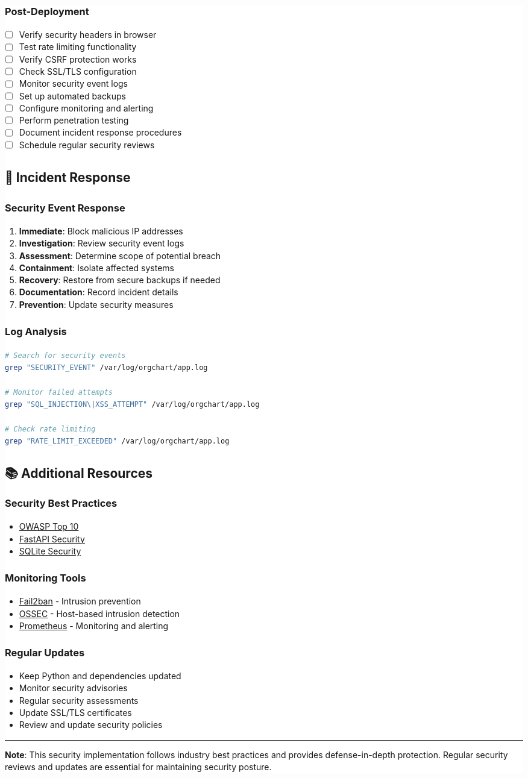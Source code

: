 ### Post-Deployment
- [ ] Verify security headers in browser
- [ ] Test rate limiting functionality
- [ ] Verify CSRF protection works
- [ ] Check SSL/TLS configuration
- [ ] Monitor security event logs
- [ ] Set up automated backups
- [ ] Configure monitoring and alerting
- [ ] Perform penetration testing
- [ ] Document incident response procedures
- [ ] Schedule regular security reviews

## 🚨 Incident Response

### Security Event Response
1. **Immediate**: Block malicious IP addresses
2. **Investigation**: Review security event logs
3. **Assessment**: Determine scope of potential breach
4. **Containment**: Isolate affected systems
5. **Recovery**: Restore from secure backups if needed
6. **Documentation**: Record incident details
7. **Prevention**: Update security measures

### Log Analysis
```bash
# Search for security events
grep "SECURITY_EVENT" /var/log/orgchart/app.log

# Monitor failed attempts
grep "SQL_INJECTION\|XSS_ATTEMPT" /var/log/orgchart/app.log

# Check rate limiting
grep "RATE_LIMIT_EXCEEDED" /var/log/orgchart/app.log
```

## 📚 Additional Resources

### Security Best Practices
- [OWASP Top 10](https://owasp.org/www-project-top-ten/)
- [FastAPI Security](https://fastapi.tiangolo.com/tutorial/security/)
- [SQLite Security](https://www.sqlite.org/security.html)

### Monitoring Tools
- [Fail2ban](https://www.fail2ban.org/) - Intrusion prevention
- [OSSEC](https://www.ossec.net/) - Host-based intrusion detection
- [Prometheus](https://prometheus.io/) - Monitoring and alerting

### Regular Updates
- Keep Python and dependencies updated
- Monitor security advisories
- Regular security assessments
- Update SSL/TLS certificates
- Review and update security policies

---

**Note**: This security implementation follows industry best practices and provides defense-in-depth protection. Regular security reviews and updates are essential for maintaining security posture.